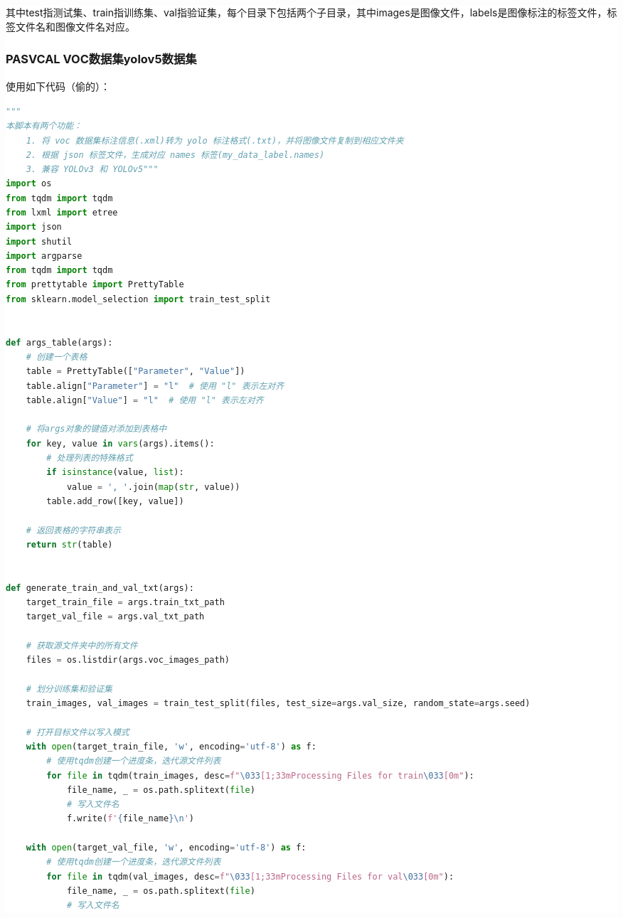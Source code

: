 其中test指测试集、train指训练集、val指验证集，每个目录下包括两个子目录，其中images是图像文件，labels是图像标注的标签文件，标签文件名和图像文件名对应。


### PASVCAL VOC数据集yolov5数据集

使用如下代码（偷的）：
```python
"""  
本脚本有两个功能：  
    1. 将 voc 数据集标注信息(.xml)转为 yolo 标注格式(.txt)，并将图像文件复制到相应文件夹  
    2. 根据 json 标签文件，生成对应 names 标签(my_data_label.names)  
    3. 兼容 YOLOv3 和 YOLOv5"""  
import os  
from tqdm import tqdm  
from lxml import etree  
import json  
import shutil  
import argparse  
from tqdm import tqdm  
from prettytable import PrettyTable  
from sklearn.model_selection import train_test_split  
  
  
def args_table(args):  
    # 创建一个表格  
    table = PrettyTable(["Parameter", "Value"])  
    table.align["Parameter"] = "l"  # 使用 "l" 表示左对齐  
    table.align["Value"] = "l"  # 使用 "l" 表示左对齐  
  
    # 将args对象的键值对添加到表格中  
    for key, value in vars(args).items():  
        # 处理列表的特殊格式  
        if isinstance(value, list):  
            value = ', '.join(map(str, value))  
        table.add_row([key, value])  
  
    # 返回表格的字符串表示  
    return str(table)  
  
  
def generate_train_and_val_txt(args):  
    target_train_file = args.train_txt_path  
    target_val_file = args.val_txt_path  
  
    # 获取源文件夹中的所有文件  
    files = os.listdir(args.voc_images_path)  
  
    # 划分训练集和验证集  
    train_images, val_images = train_test_split(files, test_size=args.val_size, random_state=args.seed)  
  
    # 打开目标文件以写入模式  
    with open(target_train_file, 'w', encoding='utf-8') as f:  
        # 使用tqdm创建一个进度条，迭代源文件列表  
        for file in tqdm(train_images, desc=f"\033[1;33mProcessing Files for train\033[0m"):  
            file_name, _ = os.path.splitext(file)  
            # 写入文件名  
            f.write(f'{file_name}\n')  
  
    with open(target_val_file, 'w', encoding='utf-8') as f:  
        # 使用tqdm创建一个进度条，迭代源文件列表  
        for file in tqdm(val_images, desc=f"\033[1;33mProcessing Files for val\033[0m"):  
            file_name, _ = os.path.splitext(file)  
            # 写入文件名  
```
